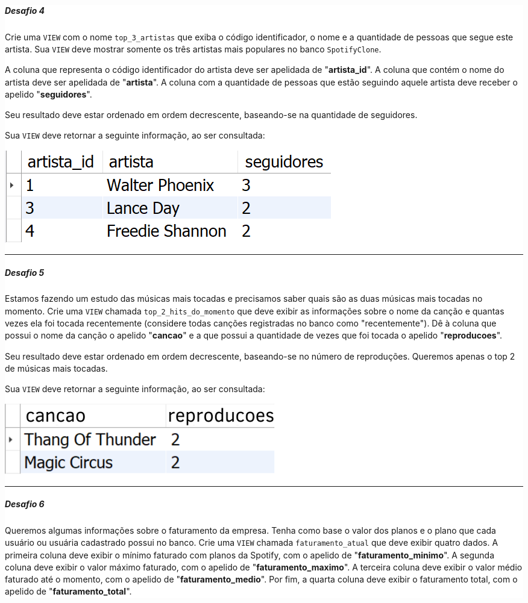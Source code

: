
##### Desafio 4

Crie uma `VIEW` com o nome `top_3_artistas` que exiba o código identificador, o nome e a quantidade de pessoas que segue este artista. Sua `VIEW` deve mostrar somente os três artistas mais populares no banco `SpotifyClone`.

A coluna que representa o código identificador do artista deve ser apelidada de "**artista_id**". A coluna que contém o nome do artista deve ser apelidada de "**artista**". A coluna com a quantidade de pessoas que estão seguindo aquele artista deve receber o apelido "**seguidores**".

Seu resultado deve estar ordenado em ordem decrescente, baseando-se na quantidade de seguidores.

Sua `VIEW` deve retornar a seguinte informação, ao ser consultada:

![Top 3 artistas](./images/top_3_artistas.png)

---

##### Desafio 5

Estamos fazendo um estudo das músicas mais tocadas e precisamos saber quais são as duas músicas mais tocadas no momento. Crie uma `VIEW` chamada `top_2_hits_do_momento` que deve exibir as informações sobre o nome da canção e quantas vezes ela foi tocada recentemente (considere todas canções registradas no banco como "recentemente"). Dê à coluna que possui o nome da canção o apelido "**cancao**" e a que possui a quantidade de vezes que foi tocada o apelido "**reproducoes**".

Seu resultado deve estar ordenado em ordem decrescente, baseando-se no número de reproduções. Queremos apenas o top 2 de músicas mais tocadas.

Sua `VIEW` deve retornar a seguinte informação, ao ser consultada:

![Top 2 hits do momento](./images/top_2_hits_do_momento.png)

---

##### Desafio 6

Queremos algumas informações sobre o faturamento da empresa. Tenha como base o valor dos planos e o plano que cada usuário ou usuária cadastrado possui no banco. Crie uma `VIEW` chamada `faturamento_atual` que deve exibir quatro dados. A primeira coluna deve exibir o mínimo faturado com planos da Spotify, com o apelido de "**faturamento_minimo**". A segunda coluna deve exibir o valor máximo faturado, com o apelido de "**faturamento_maximo**". A terceira coluna deve exibir o valor médio faturado até o momento, com o apelido de "**faturamento_medio**". Por fim, a quarta coluna deve exibir o faturamento total, com o apelido de "**faturamento_total**".

